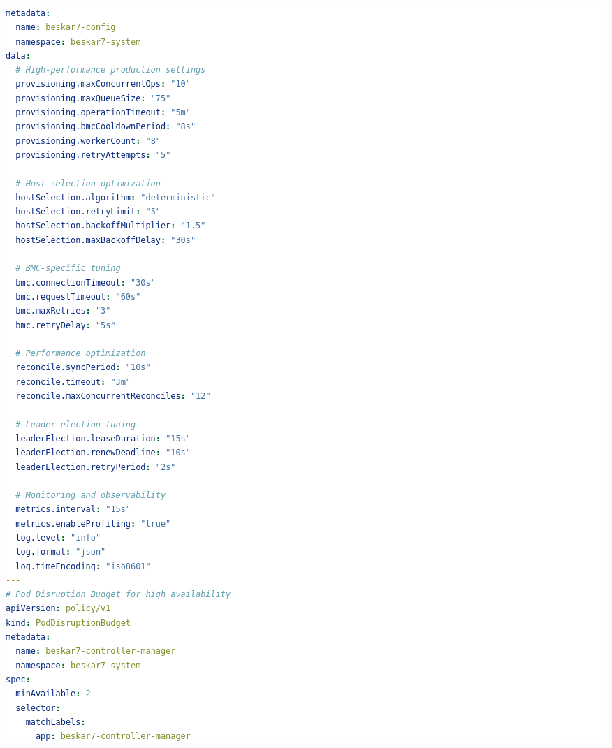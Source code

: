 ```yaml
metadata:
  name: beskar7-config
  namespace: beskar7-system
data:
  # High-performance production settings
  provisioning.maxConcurrentOps: "10"
  provisioning.maxQueueSize: "75"
  provisioning.operationTimeout: "5m"
  provisioning.bmcCooldownPeriod: "8s"
  provisioning.workerCount: "8"
  provisioning.retryAttempts: "5"
  
  # Host selection optimization
  hostSelection.algorithm: "deterministic"
  hostSelection.retryLimit: "5"
  hostSelection.backoffMultiplier: "1.5"
  hostSelection.maxBackoffDelay: "30s"
  
  # BMC-specific tuning
  bmc.connectionTimeout: "30s"
  bmc.requestTimeout: "60s"
  bmc.maxRetries: "3"
  bmc.retryDelay: "5s"
  
  # Performance optimization
  reconcile.syncPeriod: "10s"
  reconcile.timeout: "3m"
  reconcile.maxConcurrentReconciles: "12"
  
  # Leader election tuning
  leaderElection.leaseDuration: "15s"
  leaderElection.renewDeadline: "10s"
  leaderElection.retryPeriod: "2s"
  
  # Monitoring and observability
  metrics.interval: "15s"
  metrics.enableProfiling: "true"
  log.level: "info"
  log.format: "json"
  log.timeEncoding: "iso8601"
---
# Pod Disruption Budget for high availability
apiVersion: policy/v1
kind: PodDisruptionBudget
metadata:
  name: beskar7-controller-manager
  namespace: beskar7-system
spec:
  minAvailable: 2
  selector:
    matchLabels:
      app: beskar7-controller-manager
```
